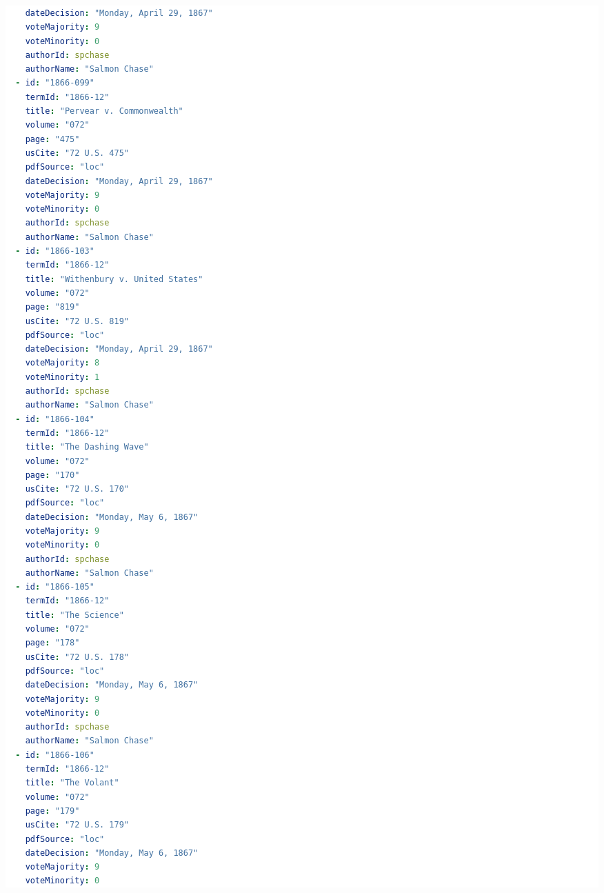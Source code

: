 ```yaml
    dateDecision: "Monday, April 29, 1867"
    voteMajority: 9
    voteMinority: 0
    authorId: spchase
    authorName: "Salmon Chase"
  - id: "1866-099"
    termId: "1866-12"
    title: "Pervear v. Commonwealth"
    volume: "072"
    page: "475"
    usCite: "72 U.S. 475"
    pdfSource: "loc"
    dateDecision: "Monday, April 29, 1867"
    voteMajority: 9
    voteMinority: 0
    authorId: spchase
    authorName: "Salmon Chase"
  - id: "1866-103"
    termId: "1866-12"
    title: "Withenbury v. United States"
    volume: "072"
    page: "819"
    usCite: "72 U.S. 819"
    pdfSource: "loc"
    dateDecision: "Monday, April 29, 1867"
    voteMajority: 8
    voteMinority: 1
    authorId: spchase
    authorName: "Salmon Chase"
  - id: "1866-104"
    termId: "1866-12"
    title: "The Dashing Wave"
    volume: "072"
    page: "170"
    usCite: "72 U.S. 170"
    pdfSource: "loc"
    dateDecision: "Monday, May 6, 1867"
    voteMajority: 9
    voteMinority: 0
    authorId: spchase
    authorName: "Salmon Chase"
  - id: "1866-105"
    termId: "1866-12"
    title: "The Science"
    volume: "072"
    page: "178"
    usCite: "72 U.S. 178"
    pdfSource: "loc"
    dateDecision: "Monday, May 6, 1867"
    voteMajority: 9
    voteMinority: 0
    authorId: spchase
    authorName: "Salmon Chase"
  - id: "1866-106"
    termId: "1866-12"
    title: "The Volant"
    volume: "072"
    page: "179"
    usCite: "72 U.S. 179"
    pdfSource: "loc"
    dateDecision: "Monday, May 6, 1867"
    voteMajority: 9
    voteMinority: 0
```